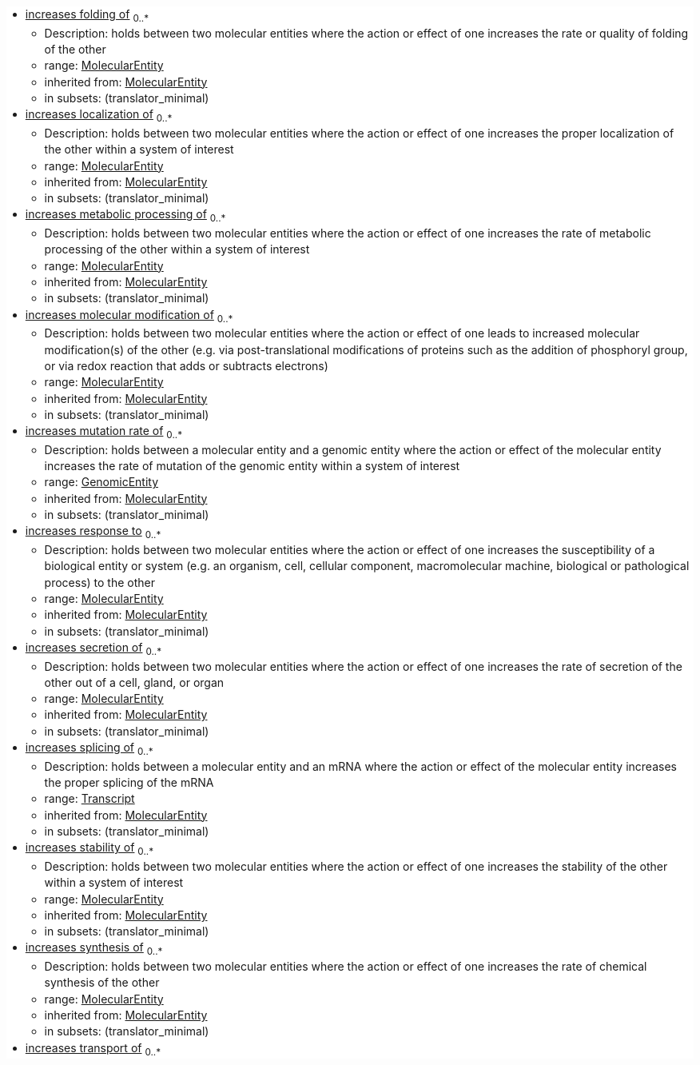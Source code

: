  * [increases folding of](increases_folding_of.md)  <sub>0..*</sub>
    * Description: holds between two molecular entities where the action or effect of one increases the rate or quality of folding of the other
    * range: [MolecularEntity](MolecularEntity.md)
    * inherited from: [MolecularEntity](MolecularEntity.md)
    * in subsets: (translator_minimal)
 * [increases localization of](increases_localization_of.md)  <sub>0..*</sub>
    * Description: holds between two molecular entities where the action or effect of one increases the proper localization of the other within a system of interest
    * range: [MolecularEntity](MolecularEntity.md)
    * inherited from: [MolecularEntity](MolecularEntity.md)
    * in subsets: (translator_minimal)
 * [increases metabolic processing of](increases_metabolic_processing_of.md)  <sub>0..*</sub>
    * Description: holds between two molecular entities where the action or effect of one increases the rate of metabolic processing of the other within a system of interest
    * range: [MolecularEntity](MolecularEntity.md)
    * inherited from: [MolecularEntity](MolecularEntity.md)
    * in subsets: (translator_minimal)
 * [increases molecular modification of](increases_molecular_modification_of.md)  <sub>0..*</sub>
    * Description: holds between two molecular entities where the action or effect of one leads to increased molecular modification(s) of the other (e.g. via post-translational modifications of proteins such as the addition of phosphoryl group, or via redox reaction that adds or subtracts electrons)
    * range: [MolecularEntity](MolecularEntity.md)
    * inherited from: [MolecularEntity](MolecularEntity.md)
    * in subsets: (translator_minimal)
 * [increases mutation rate of](increases_mutation_rate_of.md)  <sub>0..*</sub>
    * Description: holds between a molecular entity and a genomic entity where the action or effect of the molecular entity increases the rate of mutation of the genomic entity within a system of interest
    * range: [GenomicEntity](GenomicEntity.md)
    * inherited from: [MolecularEntity](MolecularEntity.md)
    * in subsets: (translator_minimal)
 * [increases response to](increases_response_to.md)  <sub>0..*</sub>
    * Description: holds between two molecular entities where the action or effect of one increases the susceptibility of a biological entity or system (e.g. an organism, cell, cellular component, macromolecular machine, biological or pathological process) to the other
    * range: [MolecularEntity](MolecularEntity.md)
    * inherited from: [MolecularEntity](MolecularEntity.md)
    * in subsets: (translator_minimal)
 * [increases secretion of](increases_secretion_of.md)  <sub>0..*</sub>
    * Description: holds between two molecular entities where the action or effect of one increases the rate of secretion of the other out of a cell, gland, or organ
    * range: [MolecularEntity](MolecularEntity.md)
    * inherited from: [MolecularEntity](MolecularEntity.md)
    * in subsets: (translator_minimal)
 * [increases splicing of](increases_splicing_of.md)  <sub>0..*</sub>
    * Description: holds between a molecular entity and an mRNA where the action or effect of the molecular entity increases the proper splicing of the mRNA
    * range: [Transcript](Transcript.md)
    * inherited from: [MolecularEntity](MolecularEntity.md)
    * in subsets: (translator_minimal)
 * [increases stability of](increases_stability_of.md)  <sub>0..*</sub>
    * Description: holds between two molecular entities where the action or effect of one increases the stability of the other within a system of interest
    * range: [MolecularEntity](MolecularEntity.md)
    * inherited from: [MolecularEntity](MolecularEntity.md)
    * in subsets: (translator_minimal)
 * [increases synthesis of](increases_synthesis_of.md)  <sub>0..*</sub>
    * Description: holds between two molecular entities where the action or effect of one increases the rate of chemical synthesis of the other
    * range: [MolecularEntity](MolecularEntity.md)
    * inherited from: [MolecularEntity](MolecularEntity.md)
    * in subsets: (translator_minimal)
 * [increases transport of](increases_transport_of.md)  <sub>0..*</sub>